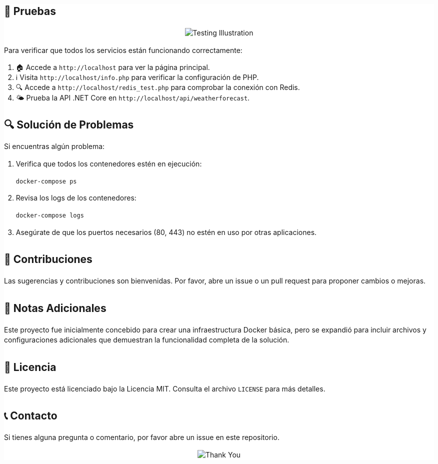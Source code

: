 ## 🧪 Pruebas

<div align="center">
  <img src="https://hebbkx1anhila5yf.public.blob.vercel-storage.com/testing-illustration-4A8E2C7C-E27B-4F3D-8D0B-0EFDFF4DFCB7.png" alt="Testing Illustration" width="300"/>
</div>

Para verificar que todos los servicios están funcionando correctamente:

1. 🏠 Accede a `http://localhost` para ver la página principal.
2. ℹ️ Visita `http://localhost/info.php` para verificar la configuración de PHP.
3. 🔍 Accede a `http://localhost/redis_test.php` para comprobar la conexión con Redis.
4. 🌤️ Prueba la API .NET Core en `http://localhost/api/weatherforecast`.

## 🔍 Solución de Problemas

Si encuentras algún problema:

1. Verifica que todos los contenedores estén en ejecución:
   ```
   docker-compose ps
   ```

2. Revisa los logs de los contenedores:
   ```
   docker-compose logs
   ```

3. Asegúrate de que los puertos necesarios (80, 443) no estén en uso por otras aplicaciones.

## 🤝 Contribuciones

Las sugerencias y contribuciones son bienvenidas. Por favor, abre un issue o un pull request para proponer cambios o mejoras.

## 📝 Notas Adicionales

Este proyecto fue inicialmente concebido para crear una infraestructura Docker básica, pero se expandió para incluir archivos y configuraciones adicionales que demuestran la funcionalidad completa de la solución.

## 📜 Licencia

Este proyecto está licenciado bajo la Licencia MIT. Consulta el archivo `LICENSE` para más detalles.

## 📞 Contacto

Si tienes alguna pregunta o comentario, por favor abre un issue en este repositorio.

<div align="center">
  <img src="https://hebbkx1anhila5yf.public.blob.vercel-storage.com/thank-you-3D4295B4-4A7F-4C4D-9A43-9EABD6E0A4B3.png" alt="Thank You" width="200"/>
</div>